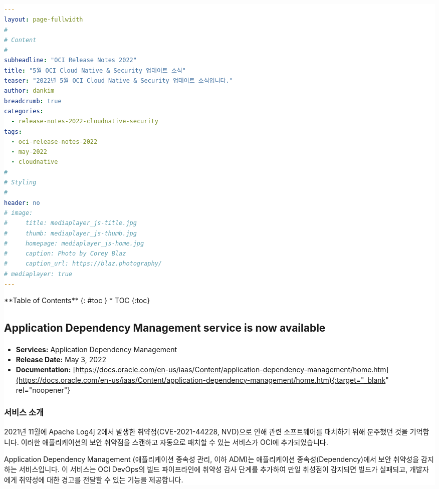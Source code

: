 ```yaml
---
layout: page-fullwidth
#
# Content
#
subheadline: "OCI Release Notes 2022"
title: "5월 OCI Cloud Native & Security 업데이트 소식"
teaser: "2022년 5월 OCI Cloud Native & Security 업데이트 소식입니다."
author: dankim
breadcrumb: true
categories:
  - release-notes-2022-cloudnative-security
tags:
  - oci-release-notes-2022
  - may-2022
  - cloudnative
#
# Styling
#
header: no
# image:
#     title: mediaplayer_js-title.jpg
#     thumb: mediaplayer_js-thumb.jpg
#     homepage: mediaplayer_js-home.jpg
#     caption: Photo by Corey Blaz
#     caption_url: https://blaz.photography/
# mediaplayer: true
---
```


<div class="panel radius" markdown="1">
**Table of Contents**
{: #toc }
*  TOC
{:toc}
</div>

## Application Dependency Management service is now available
* **Services:** Application Dependency Management
* **Release Date:** May 3, 2022
* **Documentation:** [https://docs.oracle.com/en-us/iaas/Content/application-dependency-management/home.htm](https://docs.oracle.com/en-us/iaas/Content/application-dependency-management/home.htm){:target="_blank" rel="noopener"}

### 서비스 소개
2021년 11월에 Apache Log4j 2에서 발생한 취약점(CVE-2021-44228, NVD)으로 인해 관련 소프트웨어를 패치하기 위해 분주했던 것을 기억합니다. 이러한 애플리케이션의 보안 취약점을 스캔하고 자동으로 패치할 수 있는 서비스가 OCI에 추가되었습니다.  

Application Dependency Management (애플리케이션 종속성 관리, 이하 ADM)는 애플리케이션 종속성(Dependency)에서 보안 취약성을 감지하는 서비스입니다. 이 서비스는 OCI DevOps의 빌드 파이프라인에 취약성 감사 단계를 추가하여 만일 취성점이 감지되면 빌드가 실패되고, 개발자에게 취약성에 대한 경고를 전달할 수 있는 기능을 제공합니다.
